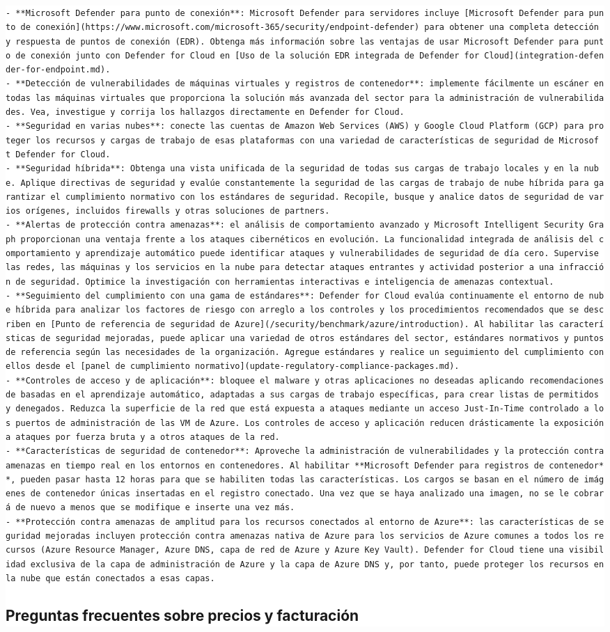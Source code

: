     - **Microsoft Defender para punto de conexión**: Microsoft Defender para servidores incluye [Microsoft Defender para punto de conexión](https://www.microsoft.com/microsoft-365/security/endpoint-defender) para obtener una completa detección y respuesta de puntos de conexión (EDR). Obtenga más información sobre las ventajas de usar Microsoft Defender para punto de conexión junto con Defender for Cloud en [Uso de la solución EDR integrada de Defender for Cloud](integration-defender-for-endpoint.md).
    - **Detección de vulnerabilidades de máquinas virtuales y registros de contenedor**: implemente fácilmente un escáner en todas las máquinas virtuales que proporciona la solución más avanzada del sector para la administración de vulnerabilidades. Vea, investigue y corrija los hallazgos directamente en Defender for Cloud. 
    - **Seguridad en varias nubes**: conecte las cuentas de Amazon Web Services (AWS) y Google Cloud Platform (GCP) para proteger los recursos y cargas de trabajo de esas plataformas con una variedad de características de seguridad de Microsoft Defender for Cloud.
    - **Seguridad híbrida**: Obtenga una vista unificada de la seguridad de todas sus cargas de trabajo locales y en la nube. Aplique directivas de seguridad y evalúe constantemente la seguridad de las cargas de trabajo de nube híbrida para garantizar el cumplimiento normativo con los estándares de seguridad. Recopile, busque y analice datos de seguridad de varios orígenes, incluidos firewalls y otras soluciones de partners.
    - **Alertas de protección contra amenazas**: el análisis de comportamiento avanzado y Microsoft Intelligent Security Graph proporcionan una ventaja frente a los ataques cibernéticos en evolución. La funcionalidad integrada de análisis del comportamiento y aprendizaje automático puede identificar ataques y vulnerabilidades de seguridad de día cero. Supervise las redes, las máquinas y los servicios en la nube para detectar ataques entrantes y actividad posterior a una infracción de seguridad. Optimice la investigación con herramientas interactivas e inteligencia de amenazas contextual.
    - **Seguimiento del cumplimiento con una gama de estándares**: Defender for Cloud evalúa continuamente el entorno de nube híbrida para analizar los factores de riesgo con arreglo a los controles y los procedimientos recomendados que se describen en [Punto de referencia de seguridad de Azure](/security/benchmark/azure/introduction). Al habilitar las características de seguridad mejoradas, puede aplicar una variedad de otros estándares del sector, estándares normativos y puntos de referencia según las necesidades de la organización. Agregue estándares y realice un seguimiento del cumplimiento con ellos desde el [panel de cumplimiento normativo](update-regulatory-compliance-packages.md).
    - **Controles de acceso y de aplicación**: bloquee el malware y otras aplicaciones no deseadas aplicando recomendaciones de basadas en el aprendizaje automático, adaptadas a sus cargas de trabajo específicas, para crear listas de permitidos y denegados. Reduzca la superficie de la red que está expuesta a ataques mediante un acceso Just-In-Time controlado a los puertos de administración de las VM de Azure. Los controles de acceso y aplicación reducen drásticamente la exposición a ataques por fuerza bruta y a otros ataques de la red.
    - **Características de seguridad de contenedor**: Aproveche la administración de vulnerabilidades y la protección contra amenazas en tiempo real en los entornos en contenedores. Al habilitar **Microsoft Defender para registros de contenedor**, pueden pasar hasta 12 horas para que se habiliten todas las características. Los cargos se basan en el número de imágenes de contenedor únicas insertadas en el registro conectado. Una vez que se haya analizado una imagen, no se le cobrará de nuevo a menos que se modifique e inserte una vez más.
    - **Protección contra amenazas de amplitud para los recursos conectados al entorno de Azure**: las características de seguridad mejoradas incluyen protección contra amenazas nativa de Azure para los servicios de Azure comunes a todos los recursos (Azure Resource Manager, Azure DNS, capa de red de Azure y Azure Key Vault). Defender for Cloud tiene una visibilidad exclusiva de la capa de administración de Azure y la capa de Azure DNS y, por tanto, puede proteger los recursos en la nube que están conectados a esas capas.


## <a name="faq---pricing-and-billing"></a>Preguntas frecuentes sobre precios y facturación 
